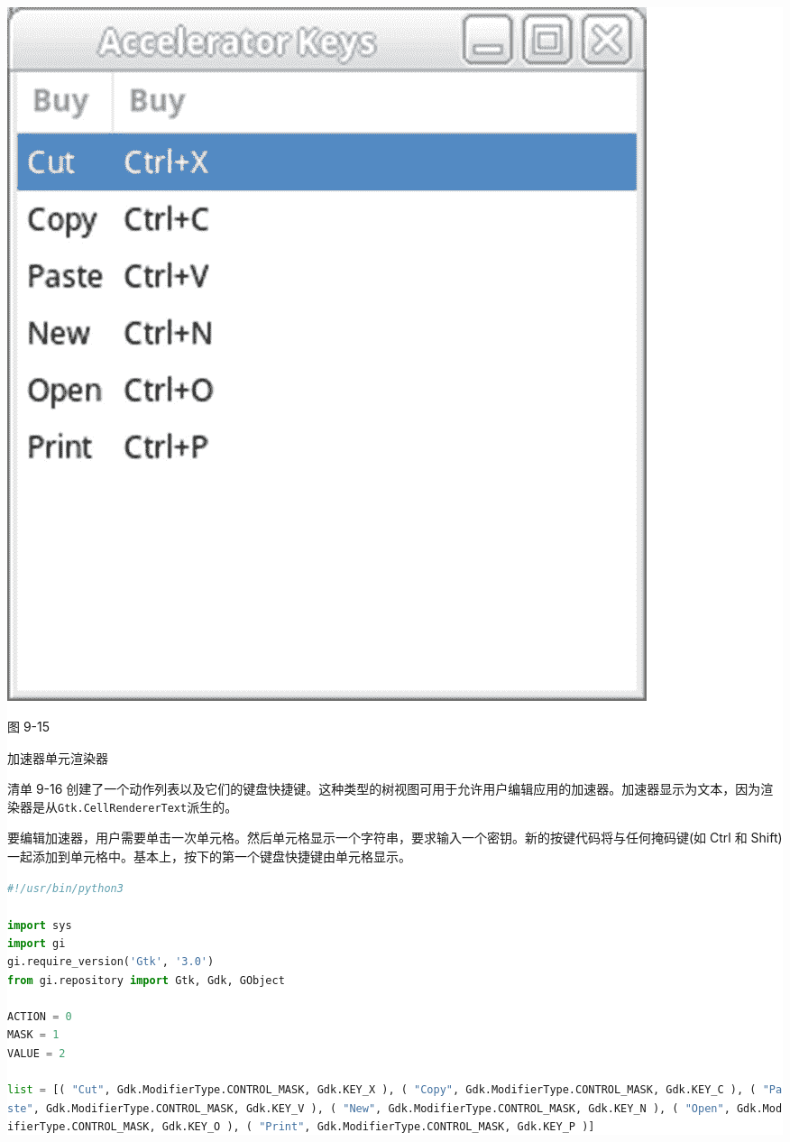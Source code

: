 ![img/142357_2_En_9_Fig15_HTML.jpg](img/142357_2_En_9_Fig15_HTML.jpg)

图 9-15

加速器单元渲染器

清单 9-16 创建了一个动作列表以及它们的键盘快捷键。这种类型的树视图可用于允许用户编辑应用的加速器。加速器显示为文本，因为渲染器是从`Gtk.CellRendererText`派生的。

要编辑加速器，用户需要单击一次单元格。然后单元格显示一个字符串，要求输入一个密钥。新的按键代码将与任何掩码键(如 Ctrl 和 Shift)一起添加到单元格中。基本上，按下的第一个键盘快捷键由单元格显示。

```py
#!/usr/bin/python3

import sys
import gi
gi.require_version('Gtk', '3.0')
from gi.repository import Gtk, Gdk, GObject

ACTION = 0
MASK = 1
VALUE = 2

list = [( "Cut", Gdk.ModifierType.CONTROL_MASK, Gdk.KEY_X ), ( "Copy", Gdk.ModifierType.CONTROL_MASK, Gdk.KEY_C ), ( "Paste", Gdk.ModifierType.CONTROL_MASK, Gdk.KEY_V ), ( "New", Gdk.ModifierType.CONTROL_MASK, Gdk.KEY_N ), ( "Open", Gdk.ModifierType.CONTROL_MASK, Gdk.KEY_O ), ( "Print", Gdk.ModifierType.CONTROL_MASK, Gdk.KEY_P )]
```